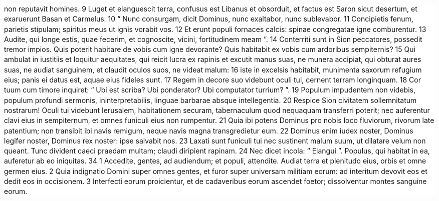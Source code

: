 non reputavit homines.
9 Luget et elanguescit terra,
confusus est Libanus et obsorduit,
et factus est Saron sicut desertum,
et exaruerunt Basan et Carmelus.
10 “ Nunc consurgam, dicit Dominus,
nunc exaltabor, nunc sublevabor.
11 Concipietis fenum, parietis stipulam;
spiritus meus ut ignis vorabit vos.
12 Et erunt populi fornaces calcis:
spinae congregatae igne comburentur.
13 Audite, qui longe estis, quae fecerim,
et cognoscite, vicini, fortitudinem meam ”.
14 Conterriti sunt in Sion peccatores,
possedit tremor impios.
Quis poterit habitare de vobis cum igne devorante?
Quis habitabit ex vobis cum ardoribus sempiternis?
15 Qui ambulat in iustitiis et loquitur aequitates,
qui reicit lucra ex rapinis
et excutit manus suas, ne munera accipiat,
qui obturat aures suas, ne audiat sanguinem,
et claudit oculos suos, ne videat malum:
16 iste in excelsis habitabit,
munimenta saxorum refugium eius;
panis ei datus est, aquae eius fideles sunt.
17 Regem in decore suo videbunt oculi tui,
cernent terram longinquam.
18 Cor tuum cum timore inquiret:
“ Ubi est scriba? Ubi ponderator?
Ubi computator turrium? ”.
19 Populum impudentem non videbis,
populum profundi sermonis, ininterpretabilis,
linguae barbarae absque intellegentia.
20 Respice Sion civitatem sollemnitatum nostrarum!
Oculi tui videbunt Ierusalem,
habitationem securam,
tabernaculum quod nequaquam transferri poterit;
nec auferentur clavi eius in sempiternum,
et omnes funiculi eius non rumpentur.
21 Quia ibi potens Dominus pro nobis
loco fluviorum, rivorum late patentium;
non transibit ibi navis remigum,
neque navis magna transgredietur eum.
22 Dominus enim iudex noster, Dominus legifer noster,
Dominus rex noster: ipse salvabit nos.
23 Laxati sunt funiculi tui
nec sustinent malum suum,
ut dilatare velum non queant.
Tunc divident caeci praedam multam;
claudi diripient rapinam.
24 Nec dicet incola: “ Elangui ”.
Populus, qui habitat in ea,
auferetur ab eo iniquitas.
34
1 Accedite, gentes, ad audiendum;
et populi, attendite.
Audiat terra et plenitudo eius,
orbis et omne germen eius.
2 Quia indignatio Domini super omnes gentes,
et furor super universam militiam eorum:
ad interitum devovit eos et dedit eos in occisionem.
3 Interfecti eorum proicientur,
et de cadaveribus eorum ascendet foetor;
dissolventur montes sanguine eorum.